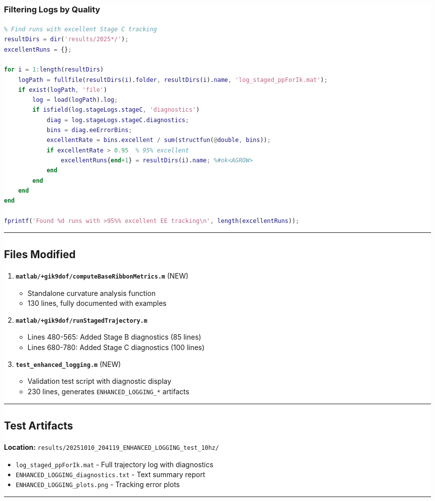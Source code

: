 ### Filtering Logs by Quality

```matlab
% Find runs with excellent Stage C tracking
resultDirs = dir('results/2025*/');
excellentRuns = {};

for i = 1:length(resultDirs)
    logPath = fullfile(resultDirs(i).folder, resultDirs(i).name, 'log_staged_ppForIk.mat');
    if exist(logPath, 'file')
        log = load(logPath).log;
        if isfield(log.stageLogs.stageC, 'diagnostics')
            diag = log.stageLogs.stageC.diagnostics;
            bins = diag.eeErrorBins;
            excellentRate = bins.excellent / sum(structfun(@double, bins));
            if excellentRate > 0.95  % 95% excellent
                excellentRuns{end+1} = resultDirs(i).name; %#ok<AGROW>
            end
        end
    end
end

fprintf('Found %d runs with >95%% excellent EE tracking\n', length(excellentRuns));
```

---

## Files Modified

1. **`matlab/+gik9dof/computeBaseRibbonMetrics.m`** (NEW)
   - Standalone curvature analysis function
   - 130 lines, fully documented with examples

2. **`matlab/+gik9dof/runStagedTrajectory.m`**
   - Lines 480-565: Added Stage B diagnostics (85 lines)
   - Lines 680-780: Added Stage C diagnostics (100 lines)

3. **`test_enhanced_logging.m`** (NEW)
   - Validation test script with diagnostic display
   - 230 lines, generates `ENHANCED_LOGGING_*` artifacts

---

## Test Artifacts

**Location:** `results/20251010_204119_ENHANCED_LOGGING_test_10hz/`

- `log_staged_ppForIk.mat` - Full trajectory log with diagnostics
- `ENHANCED_LOGGING_diagnostics.txt` - Text summary report
- `ENHANCED_LOGGING_plots.png` - Tracking error plots

---
